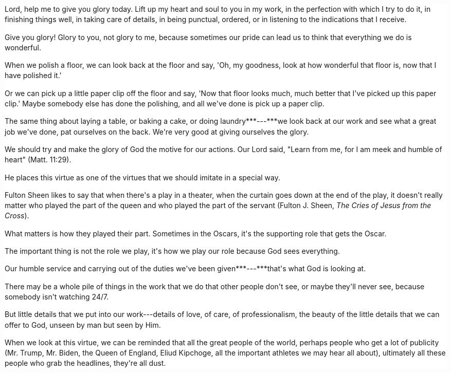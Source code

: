 Lord, help me to give you glory today. Lift up my heart and soul to you
in my work, in the perfection with which I try to do it, in finishing
things well, in taking care of details, in being punctual, ordered, or
in listening to the indications that I receive.

Give you glory! Glory to you, not glory to me, because sometimes our
pride can lead us to think that everything we do is wonderful.

When we polish a floor, we can look back at the floor and say, 'Oh, my
goodness, look at how wonderful that floor is, now that I have polished
it.'

Or we can pick up a little paper clip off the floor and say, 'Now that
floor looks much, much better that I\'ve picked up this paper clip.'
Maybe somebody else has done the polishing, and all we\'ve done is pick
up a paper clip.

The same thing about laying a table, or baking a cake, or doing
laundry***---***we look back at our work and see what a great job we\'ve
done, pat ourselves on the back. We\'re very good at giving ourselves
the glory.

We should try and make the glory of God the motive for our actions. Our
Lord said, "Learn from me, for I am meek and humble of heart" (Matt.
11:29).

He places this virtue as one of the virtues that we should imitate in a
special way.

Fulton Sheen likes to say that when there\'s a play in a theater, when
the curtain goes down at the end of the play, it doesn\'t really matter
who played the part of the queen and who played the part of the servant
(Fulton J. Sheen, *The Cries of Jesus from the Cross*).

What matters is how they played their part. Sometimes in the Oscars,
it\'s the supporting role that gets the Oscar.

The important thing is not the role we play, it's how we play our role
because God sees everything.

Our humble service and carrying out of the duties we\'ve been
given***---***that\'s what God is looking at.

There may be a whole pile of things in the work that we do that other
people don\'t see, or maybe they\'ll never see, because somebody isn\'t
watching 24/7.

But little details that we put into our work---details of love, of care,
of professionalism, the beauty of the little details that we can offer
to God, unseen by man but seen by Him.

When we look at this virtue, we can be reminded that all the great
people of the world, perhaps people who get a lot of publicity (Mr.
Trump, Mr. Biden, the Queen of England, Eliud Kipchoge, all the
important athletes we may hear all about), ultimately all these people
who grab the headlines, they\'re all dust.
